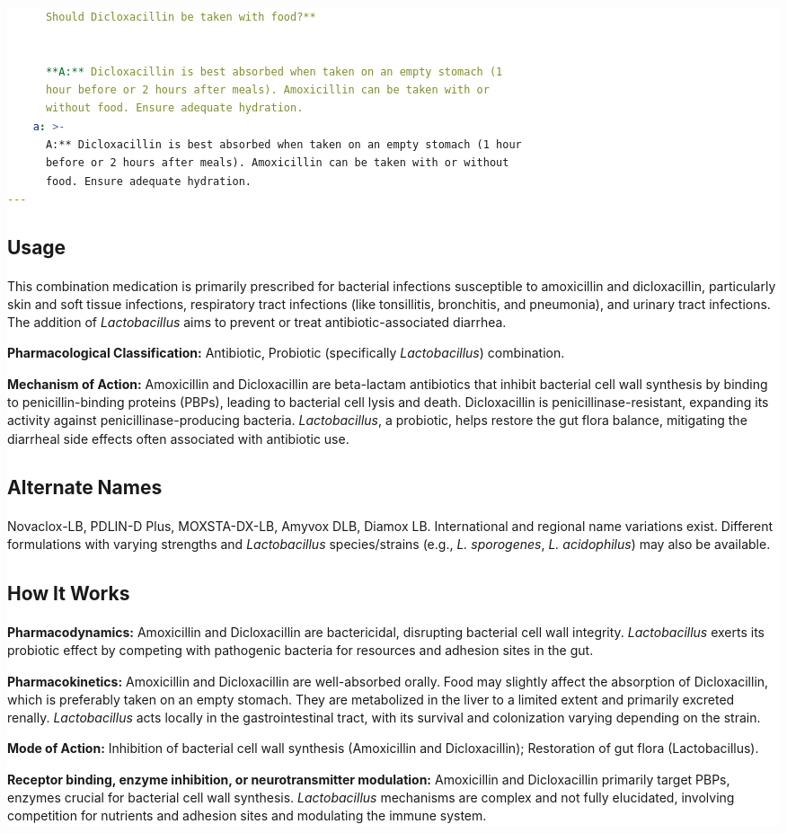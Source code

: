 ```yaml
      Should Dicloxacillin be taken with food?**


      **A:** Dicloxacillin is best absorbed when taken on an empty stomach (1
      hour before or 2 hours after meals). Amoxicillin can be taken with or
      without food. Ensure adequate hydration.
    a: >-
      A:** Dicloxacillin is best absorbed when taken on an empty stomach (1 hour
      before or 2 hours after meals). Amoxicillin can be taken with or without
      food. Ensure adequate hydration.
---
```

## **Usage**

This combination medication is primarily prescribed for bacterial infections susceptible to amoxicillin and dicloxacillin, particularly skin and soft tissue infections, respiratory tract infections (like tonsillitis, bronchitis, and pneumonia), and urinary tract infections. The addition of *Lactobacillus* aims to prevent or treat antibiotic-associated diarrhea.

**Pharmacological Classification:**  Antibiotic, Probiotic (specifically *Lactobacillus*) combination.

**Mechanism of Action:** Amoxicillin and Dicloxacillin are beta-lactam antibiotics that inhibit bacterial cell wall synthesis by binding to penicillin-binding proteins (PBPs), leading to bacterial cell lysis and death. Dicloxacillin is penicillinase-resistant, expanding its activity against penicillinase-producing bacteria. *Lactobacillus*, a probiotic, helps restore the gut flora balance, mitigating the diarrheal side effects often associated with antibiotic use.


## **Alternate Names**

Novaclox-LB, PDLIN-D Plus, MOXSTA-DX-LB, Amyvox DLB, Diamox LB.  International and regional name variations exist. Different formulations with varying strengths and  *Lactobacillus* species/strains (e.g., *L. sporogenes*, *L. acidophilus*) may also be available.


## **How It Works**

**Pharmacodynamics:** Amoxicillin and Dicloxacillin are bactericidal, disrupting bacterial cell wall integrity. *Lactobacillus* exerts its probiotic effect by competing with pathogenic bacteria for resources and adhesion sites in the gut.

**Pharmacokinetics:** Amoxicillin and Dicloxacillin are well-absorbed orally. Food may slightly affect the absorption of Dicloxacillin, which is preferably taken on an empty stomach. They are metabolized in the liver to a limited extent and primarily excreted renally. *Lactobacillus* acts locally in the gastrointestinal tract, with its survival and colonization varying depending on the strain.


**Mode of Action:**  Inhibition of bacterial cell wall synthesis (Amoxicillin and Dicloxacillin); Restoration of gut flora (Lactobacillus).

**Receptor binding, enzyme inhibition, or neurotransmitter modulation:**  Amoxicillin and Dicloxacillin primarily target PBPs, enzymes crucial for bacterial cell wall synthesis. *Lactobacillus* mechanisms are complex and not fully elucidated, involving competition for nutrients and adhesion sites and modulating the immune system.
